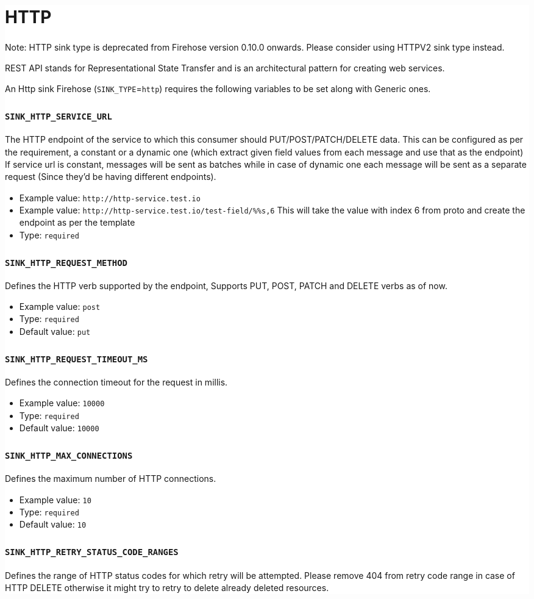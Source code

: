 # HTTP

Note: HTTP sink type is deprecated from Firehose version 0.10.0 onwards. Please consider using HTTPV2 sink type instead.

REST API stands for Representational State Transfer and is an architectural pattern for creating web services.

An Http sink Firehose \(`SINK_TYPE`=`http`\) requires the following variables to be set along with Generic ones.

### `SINK_HTTP_SERVICE_URL`

The HTTP endpoint of the service to which this consumer should PUT/POST/PATCH/DELETE data. This can be configured as per the requirement, a constant or a dynamic one \(which extract given field values from each message and use that as the endpoint\)
If service url is constant, messages will be sent as batches while in case of dynamic one each message will be sent as a separate request \(Since they’d be having different endpoints\).

- Example value: `http://http-service.test.io`
- Example value: `http://http-service.test.io/test-field/%%s,6` This will take the value with index 6 from proto and create the endpoint as per the template
- Type: `required`

### `SINK_HTTP_REQUEST_METHOD`

Defines the HTTP verb supported by the endpoint, Supports PUT, POST, PATCH and DELETE verbs as of now.

- Example value: `post`
- Type: `required`
- Default value: `put`

### `SINK_HTTP_REQUEST_TIMEOUT_MS`

Defines the connection timeout for the request in millis.

- Example value: `10000`
- Type: `required`
- Default value: `10000`

### `SINK_HTTP_MAX_CONNECTIONS`

Defines the maximum number of HTTP connections.

- Example value: `10`
- Type: `required`
- Default value: `10`

### `SINK_HTTP_RETRY_STATUS_CODE_RANGES`

Defines the range of HTTP status codes for which retry will be attempted. Please remove 404 from retry code range in case of HTTP DELETE otherwise it might try to retry to delete already deleted resources.
